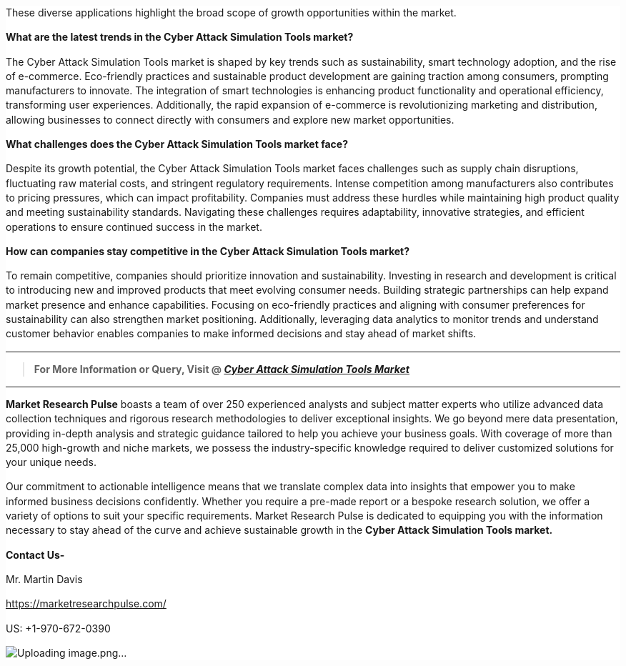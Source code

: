 These diverse applications highlight the broad scope of growth opportunities within the market.</p><p><strong>What are the latest trends in the Cyber Attack Simulation Tools market?</strong></p><p>The Cyber Attack Simulation Tools market is shaped by key trends such as sustainability, smart technology adoption, and the rise of e-commerce. Eco-friendly practices and sustainable product development are gaining traction among consumers, prompting manufacturers to innovate. The integration of smart technologies is enhancing product functionality and operational efficiency, transforming user experiences. Additionally, the rapid expansion of e-commerce is revolutionizing marketing and distribution, allowing businesses to connect directly with consumers and explore new market opportunities.</p><p><strong>What challenges does the Cyber Attack Simulation Tools market face?</strong></p><p>Despite its growth potential, the Cyber Attack Simulation Tools market faces challenges such as supply chain disruptions, fluctuating raw material costs, and stringent regulatory requirements. Intense competition among manufacturers also contributes to pricing pressures, which can impact profitability. Companies must address these hurdles while maintaining high product quality and meeting sustainability standards. Navigating these challenges requires adaptability, innovative strategies, and efficient operations to ensure continued success in the market.</p><p><strong>How can companies stay competitive in the Cyber Attack Simulation Tools market?</strong></p><p>To remain competitive, companies should prioritize innovation and sustainability. Investing in research and development is critical to introducing new and improved products that meet evolving consumer needs. Building strategic partnerships can help expand market presence and enhance capabilities. Focusing on eco-friendly practices and aligning with consumer preferences for sustainability can also strengthen market positioning. Additionally, leveraging data analytics to monitor trends and understand customer behavior enables companies to make informed decisions and stay ahead of market shifts.</p><hr /><blockquote><p><strong>For More Information or Query, Visit @&nbsp;<em><a href="https://marketresearchpulse.com/report/57785/cyber-attack-simulation-tools-market?utm_source=Linkedin&utm_medium=0114">Cyber Attack Simulation Tools Market</a></em></strong></p></blockquote><hr /><p><strong>Market Research Pulse</strong> boasts a team of over 250 experienced analysts and subject matter experts who utilize advanced data collection techniques and rigorous research methodologies to deliver exceptional insights. We go beyond mere data presentation, providing in-depth analysis and strategic guidance tailored to help you achieve your business goals. With coverage of more than 25,000 high-growth and niche markets, we possess the industry-specific knowledge required to deliver customized solutions for your unique needs.</p><p>Our commitment to actionable intelligence means that we translate complex data into insights that empower you to make informed business decisions confidently. Whether you require a pre-made report or a bespoke research solution, we offer a variety of options to suit your specific requirements. Market Research Pulse is dedicated to equipping you with the information necessary to stay ahead of the curve and achieve sustainable growth in the <strong>Cyber Attack Simulation Tools market.</strong></p><p><strong>Contact Us-</strong></p><p>Mr. Martin Davis</p><p>https://marketresearchpulse.com/</p><p>US: +1-970-672-0390</p>
![Uploading image.png…]()

